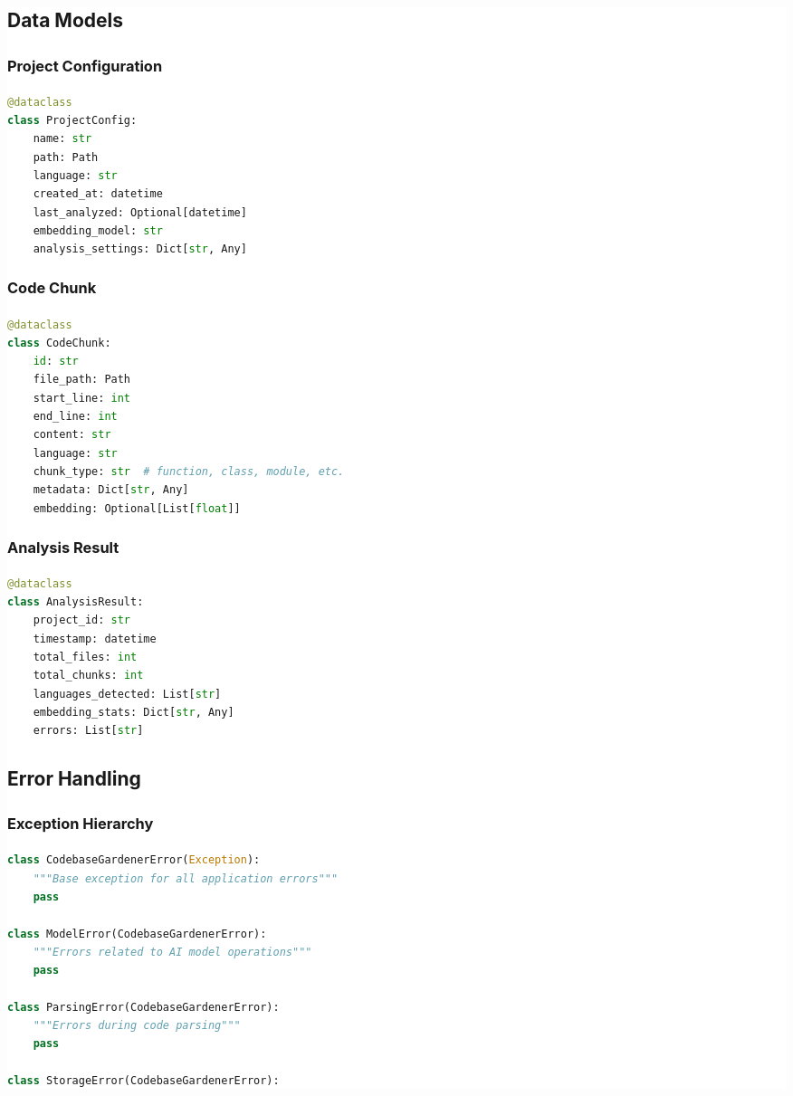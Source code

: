 ## Data Models

### Project Configuration

```python
@dataclass
class ProjectConfig:
    name: str
    path: Path
    language: str
    created_at: datetime
    last_analyzed: Optional[datetime]
    embedding_model: str
    analysis_settings: Dict[str, Any]
```

### Code Chunk

```python
@dataclass
class CodeChunk:
    id: str
    file_path: Path
    start_line: int
    end_line: int
    content: str
    language: str
    chunk_type: str  # function, class, module, etc.
    metadata: Dict[str, Any]
    embedding: Optional[List[float]]
```

### Analysis Result

```python
@dataclass
class AnalysisResult:
    project_id: str
    timestamp: datetime
    total_files: int
    total_chunks: int
    languages_detected: List[str]
    embedding_stats: Dict[str, Any]
    errors: List[str]
```

## Error Handling

### Exception Hierarchy

```python
class CodebaseGardenerError(Exception):
    """Base exception for all application errors"""
    pass

class ModelError(CodebaseGardenerError):
    """Errors related to AI model operations"""
    pass

class ParsingError(CodebaseGardenerError):
    """Errors during code parsing"""
    pass

class StorageError(CodebaseGardenerError):
```